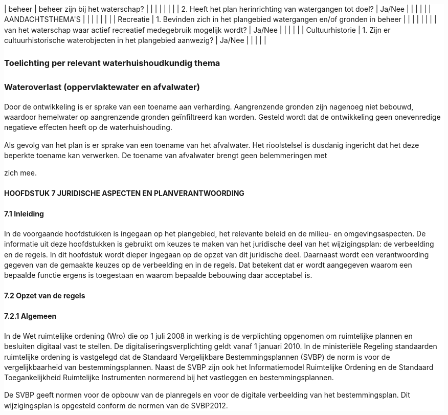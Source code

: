 | beheer           | beheer zijn bij het waterschap?                                                                               |        |  |  |  |  |
|                  | 2. Heeft het plan herinrichting van watergangen tot doel?                                                     | Ja/Nee |  |  |  |  |
| AANDACHTSTHEMA'S |                                                                                                               |        |  |  |  |  |
| Recreatie        | 1. Bevinden zich in het plangebied watergangen en/of gronden in beheer                                        |        |  |  |  |  |
|                  | van het waterschap waar actief recreatief medegebruik mogelijk wordt?                                         | Ja/Nee |  |  |  |  |
| Cultuurhistorie  | 1. Zijn er cultuurhistorische waterobjecten in het plangebied aanwezig?                                       | Ja/Nee |  |  |  |  |

### Toelichting per relevant waterhuishoudkundig thema

### Wateroverlast (oppervlaktewater en afvalwater)

Door de ontwikkeling is er sprake van een toename aan verharding. Aangrenzende gronden zijn nagenoeg niet bebouwd, waardoor hemelwater op aangrenzende gronden geïnfiltreerd kan worden. Gesteld wordt dat de ontwikkeling geen onevenredige negatieve effecten heeft op de waterhuishouding.

Als gevolg van het plan is er sprake van een toename van het afvalwater. Het rioolstelsel is dusdanig ingericht dat het deze beperkte toename kan verwerken. De toename van afvalwater brengt geen belemmeringen met

zich mee.

#### HOOFDSTUK 7 JURIDISCHE ASPECTEN EN PLANVERANTWOORDING

#### 7.1 Inleiding

In de voorgaande hoofdstukken is ingegaan op het plangebied, het relevante beleid en de milieu- en omgevingsaspecten. De informatie uit deze hoofdstukken is gebruikt om keuzes te maken van het juridische deel van het wijzigingsplan: de verbeelding en de regels. In dit hoofdstuk wordt dieper ingegaan op de opzet van dit juridische deel. Daarnaast wordt een verantwoording gegeven van de gemaakte keuzes op de verbeelding en in de regels. Dat betekent dat er wordt aangegeven waarom een bepaalde functie ergens is toegestaan en waarom bepaalde bebouwing daar acceptabel is.

#### 7.2 Opzet van de regels

#### 7.2.1 Algemeen

In de Wet ruimtelijke ordening (Wro) die op 1 juli 2008 in werking is de verplichting opgenomen om ruimtelijke plannen en besluiten digitaal vast te stellen. De digitaliseringsverplichting geldt vanaf 1 januari 2010. In de ministeriële Regeling standaarden ruimtelijke ordening is vastgelegd dat de Standaard Vergelijkbare Bestemmingsplannen (SVBP) de norm is voor de vergelijkbaarheid van bestemmingsplannen. Naast de SVBP zijn ook het Informatiemodel Ruimtelijke Ordening en de Standaard Toegankelijkheid Ruimtelijke Instrumenten normerend bij het vastleggen en bestemmingsplannen.

De SVBP geeft normen voor de opbouw van de planregels en voor de digitale verbeelding van het bestemmingsplan. Dit wijzigingsplan is opgesteld conform de normen van de SVBP2012.

